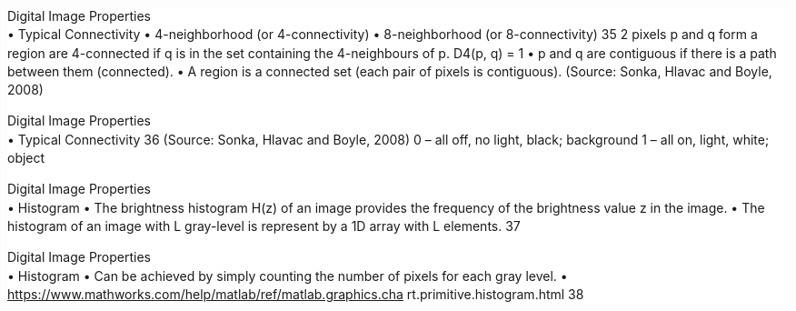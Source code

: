 


Digital Image Properties  
•
Typical Connectivity
•
4-neighborhood (or 4-connectivity)
•
8-neighborhood (or 8-connectivity)
35
2 pixels p and q form a region are 4-connected if q is in the set containing the 
4-neighbours of p. D4(p, q) = 1
•
p and q are 
contiguous if there is 
a path between 
them (connected). 
•
A region is a 
connected set (each 
pair of pixels is 
contiguous). 
(Source: Sonka, Hlavac and Boyle, 2008)




Digital Image Properties  
•
Typical Connectivity
36
(Source: Sonka, Hlavac and Boyle, 2008)
0 – all off, no light, black; background
1 – all on, light, white; object 




Digital Image Properties  
•
Histogram
•
The brightness histogram H(z) of an image provides the 
frequency of the brightness value z in the image.
•
The histogram of an image with L gray-level is represent by a 1D 
array with L elements.
37




Digital Image Properties  
•
Histogram
•
Can be achieved by simply counting the number of pixels for 
each gray level.
•
https://www.mathworks.com/help/matlab/ref/matlab.graphics.cha
rt.primitive.histogram.html
38
